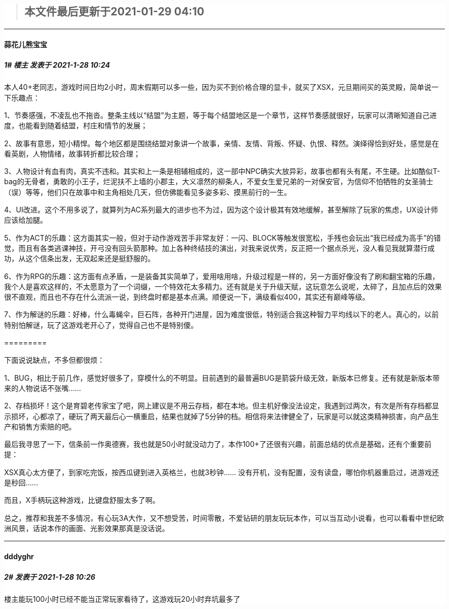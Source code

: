 > ## **本文件最后更新于2021-01-29 04:10** 



*****

####  蒜花儿熊宝宝  
##### 1#       楼主       发表于 2021-1-28 10:24




本人40+老同志，游戏时间日均2小时，周末假期可以多一些，因为买不到价格合理的显卡，就买了XSX，元旦期间买的英灵殿，简单说一下乐趣点：


1、节奏感强，不凌乱也不拖沓。整条主线以“结盟”为主题，等于每个结盟地区是一个章节，这样节奏感就很好，玩家可以清晰知道自己进度，也能看到随着结盟，村庄和情节的发展；

2、故事有意思，短小精悍。每个地区都是围绕结盟对象讲一个故事，亲情、友情、背叛、怀疑、仇恨、释然。演绎得恰到好处，感觉是在看英剧，人物情绪，故事转折都比较合理；

3、人物设计有血有肉，真实不违和。其实和上一条是相辅相成的，这一部中NPC确实大放异彩，故事也都有头有尾，不生硬。比如酷似T-bag的无骨者，勇敢的小王子，烂泥扶不上墙的小郡主，大义凛然的柳条人，不爱女生爱兄弟的一对保安官，为信仰不怕牺牲的女圣骑士（误）等等，他们只在故事中和主角相处几天，但仿佛能看见多姿多彩、摸黑前行的一生。

4、UI改进。这个不用多说了，就算列为AC系列最大的进步也不为过，因为这个设计极其有效地缓解，甚至解除了玩家的焦虑，UX设计师应该给加腿。

5、作为ACT的乐趣：这方面其实一般，但对于动作游戏苦手非常友好：一闪、BLOCK等触发很宽松，手残也会玩出“我已经成为高手”的错觉，而且有各类逃课神技，开弓没有回头箭那种。加上各种终结技的演出，对我来说优秀，反正把一个据点杀光，没人看见我就算潜行成功，从这个信条出发，无双起来还是挺舒服的。

6、作为RPG的乐趣：这方面有点矛盾，一是装备其实简单了，爱用啥用啥，升级过程是一样的，另一方面好像没有了刷和翻宝箱的乐趣，我个人是喜欢这样的，不太愿意为了一个词缀，一个特效花太多精力。还有就是关于升级天赋，这玩意怎么说呢，太碎了，且加点后的效果很不直观，而且也不存在什么流派一说，到终盘时都是基本点满。顺便说一下，满级看似400，其实还有巅峰等级。

7、作为解谜的乐趣：好棒，什么毒蝇伞，巨石阵，各种开门进屋，因为难度很低，特别适合我这种智力平均线以下的老人。真心的，以前特别怕解谜，玩了这游戏老开心了，觉得自己也不是特别傻。


=========

下面说说缺点，不多但都很烦：

1、BUG，相比于前几作，感觉好很多了，穿模什么的不明显。目前遇到的最普遍BUG是箭袋升级无效，新版本已修复。还有就是新版本带来的人物说话不张嘴……

2、存档损坏！这个是育碧老传家宝了吧，网上建议是不用云存档，都在本地。但主机好像没法设定，我遇到过两次，有次是所有存档都显示损坏，心都凉了，硬玩了两天最后心一横重启，结果也就掉了5分钟的档。相信将来法律健全了，玩家是可以就这类精神损害，向产品生产和销售方索赔的吧。


最后我寻思了一下，信条前一作奥德赛，我也就是50小时就没动力了，本作100+了还很有兴趣，前面总结的优点是基础，还有个重要前提：

XSX真心太方便了，到家吃完饭，按西瓜键到进入英格兰，也就3秒钟…… 没有开机，没有配置，没有读盘，哪怕你机器重启过，进游戏还是秒回……

而且，X手柄玩这种游戏，比键盘舒服太多了啊。


总之，推荐和我差不多情况，有心玩3A大作，又不想受苦，时间零散，不爱钻研的朋友玩玩本作，可以当互动小说看，也可以看看中世纪欧洲风景，话说本作的画面、光影效果那真是没话说。







*****

####  dddyghr  
##### 2#       发表于 2021-1-28 10:26




楼主能玩100小时已经不能当正常玩家看待了，这游戏玩20小时弃坑最多了
